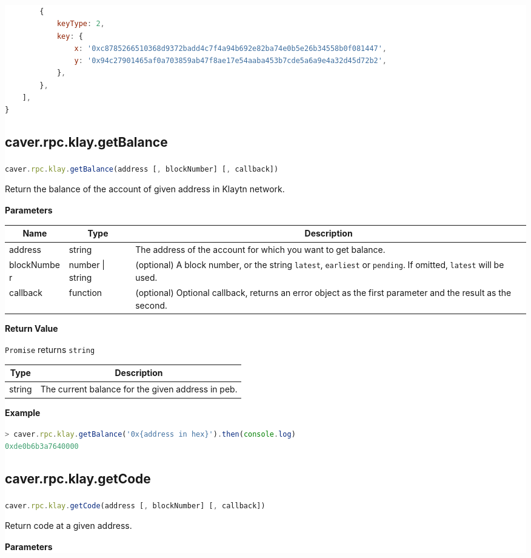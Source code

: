 ```javascript
		{
			keyType: 2,
			key: {
				x: '0xc8785266510368d9372badd4c7f4a94b692e82ba74e0b5e26b34558b0f081447',
				y: '0x94c27901465af0a703859ab47f8ae17e54aaba453b7cde5a6a9e4a32d45d72b2',
			},
		},
	],
}
```

## caver.rpc.klay.getBalance <a id="caver-rpc-klay-getbalance"></a>

```javascript
caver.rpc.klay.getBalance(address [, blockNumber] [, callback])
```

Return the balance of the account of given address in Klaytn network.

**Parameters**

| Name | Type | Description |
| --- | --- | --- |
| address | string | The address of the account for which you want to get balance. |
| blockNumber | number &#124; string | (optional) A block number, or the string `latest`, `earliest` or `pending`. If omitted, `latest` will be used. |
| callback | function | (optional) Optional callback, returns an error object as the first parameter and the result as the second. |

**Return Value**

`Promise` returns `string`

| Type | Description |
| --- | --- |
| string | The current balance for the given address in peb. |

**Example**

```javascript
> caver.rpc.klay.getBalance('0x{address in hex}').then(console.log)
0xde0b6b3a7640000
```

## caver.rpc.klay.getCode <a id="caver-rpc-klay-getcode"></a>

```javascript
caver.rpc.klay.getCode(address [, blockNumber] [, callback])
```

Return code at a given address.

**Parameters**
